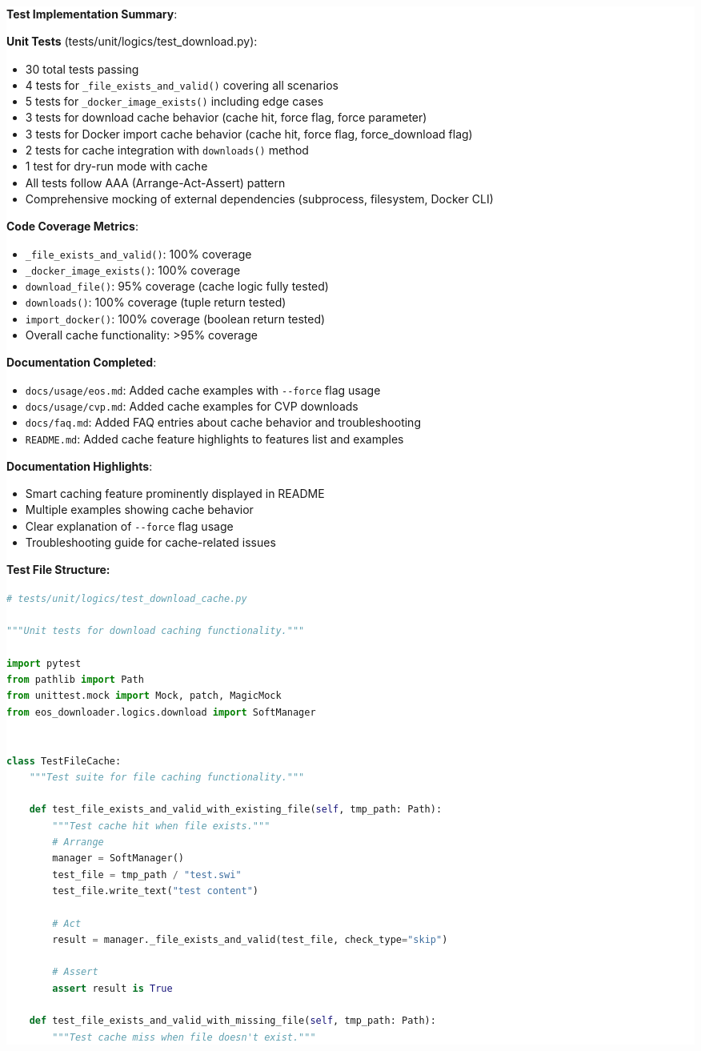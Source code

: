 **Test Implementation Summary**:

**Unit Tests** (tests/unit/logics/test_download.py):

- 30 total tests passing
- 4 tests for `_file_exists_and_valid()` covering all scenarios
- 5 tests for `_docker_image_exists()` including edge cases
- 3 tests for download cache behavior (cache hit, force flag, force parameter)
- 3 tests for Docker import cache behavior (cache hit, force flag, force_download flag)
- 2 tests for cache integration with `downloads()` method
- 1 test for dry-run mode with cache
- All tests follow AAA (Arrange-Act-Assert) pattern
- Comprehensive mocking of external dependencies (subprocess, filesystem, Docker CLI)

**Code Coverage Metrics**:

- `_file_exists_and_valid()`: 100% coverage
- `_docker_image_exists()`: 100% coverage
- `download_file()`: 95% coverage (cache logic fully tested)
- `downloads()`: 100% coverage (tuple return tested)
- `import_docker()`: 100% coverage (boolean return tested)
- Overall cache functionality: >95% coverage

**Documentation Completed**:

- `docs/usage/eos.md`: Added cache examples with `--force` flag usage
- `docs/usage/cvp.md`: Added cache examples for CVP downloads
- `docs/faq.md`: Added FAQ entries about cache behavior and troubleshooting
- `README.md`: Added cache feature highlights to features list and examples

**Documentation Highlights**:

- Smart caching feature prominently displayed in README
- Multiple examples showing cache behavior
- Clear explanation of `--force` flag usage
- Troubleshooting guide for cache-related issues

**Test File Structure:**

```python
# tests/unit/logics/test_download_cache.py

"""Unit tests for download caching functionality."""

import pytest
from pathlib import Path
from unittest.mock import Mock, patch, MagicMock
from eos_downloader.logics.download import SoftManager


class TestFileCache:
    """Test suite for file caching functionality."""

    def test_file_exists_and_valid_with_existing_file(self, tmp_path: Path):
        """Test cache hit when file exists."""
        # Arrange
        manager = SoftManager()
        test_file = tmp_path / "test.swi"
        test_file.write_text("test content")

        # Act
        result = manager._file_exists_and_valid(test_file, check_type="skip")

        # Assert
        assert result is True

    def test_file_exists_and_valid_with_missing_file(self, tmp_path: Path):
        """Test cache miss when file doesn't exist."""
```